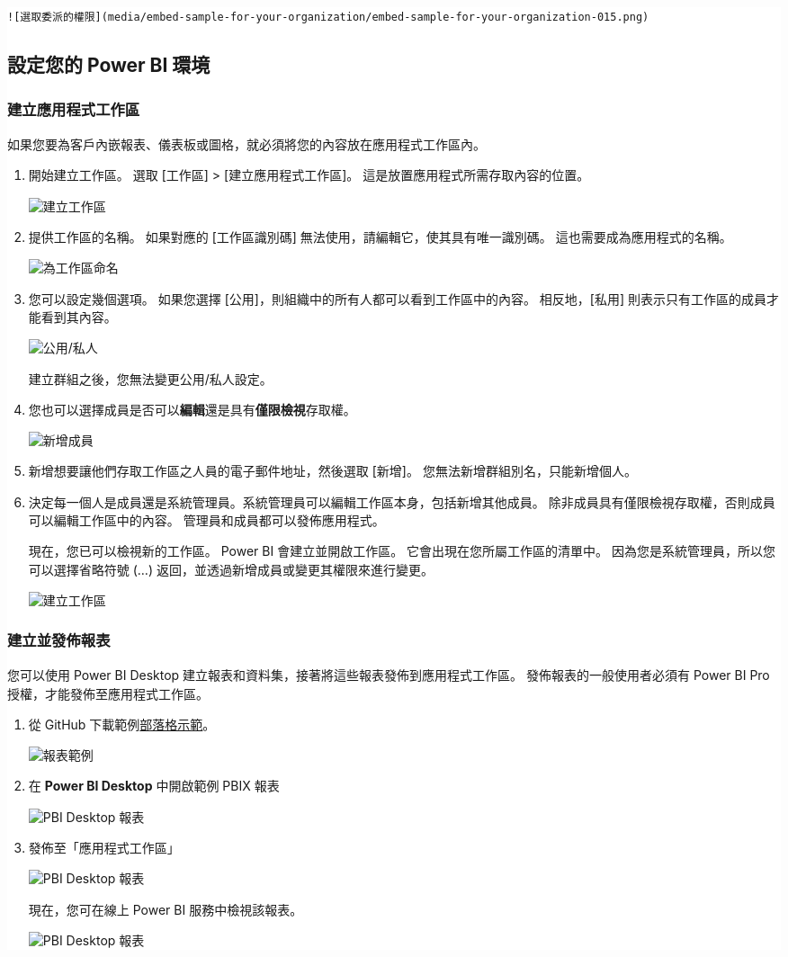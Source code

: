     ![選取委派的權限](media/embed-sample-for-your-organization/embed-sample-for-your-organization-015.png)

## <a name="setup-your-power-bi-environment"></a>設定您的 Power BI 環境

### <a name="create-an-app-workspace"></a>建立應用程式工作區

如果您要為客戶內嵌報表、儀表板或圖格，就必須將您的內容放在應用程式工作區內。

1. 開始建立工作區。 選取 [工作區] > [建立應用程式工作區]。 這是放置應用程式所需存取內容的位置。

    ![建立工作區](media/embed-sample-for-your-organization/embed-sample-for-your-organization-020.png)

2. 提供工作區的名稱。 如果對應的 [工作區識別碼] 無法使用，請編輯它，使其具有唯一識別碼。 這也需要成為應用程式的名稱。

    ![為工作區命名](media/embed-sample-for-your-organization/embed-sample-for-your-organization-021.png)

3. 您可以設定幾個選項。 如果您選擇 [公用]，則組織中的所有人都可以看到工作區中的內容。 相反地，[私用] 則表示只有工作區的成員才能看到其內容。

    ![公用/私人](media/embed-sample-for-your-organization/embed-sample-for-your-organization-022.png)

    建立群組之後，您無法變更公用/私人設定。

4. 您也可以選擇成員是否可以**編輯**還是具有**僅限檢視**存取權。

    ![新增成員](media/embed-sample-for-your-organization/embed-sample-for-your-organization-023.png)

5. 新增想要讓他們存取工作區之人員的電子郵件地址，然後選取 [新增]。 您無法新增群組別名，只能新增個人。

6. 決定每一個人是成員還是系統管理員。系統管理員可以編輯工作區本身，包括新增其他成員。 除非成員具有僅限檢視存取權，否則成員可以編輯工作區中的內容。 管理員和成員都可以發佈應用程式。

    現在，您已可以檢視新的工作區。 Power BI 會建立並開啟工作區。 它會出現在您所屬工作區的清單中。 因為您是系統管理員，所以您可以選擇省略符號 (…) 返回，並透過新增成員或變更其權限來進行變更。

    ![建立工作區](media/embed-sample-for-your-organization/embed-sample-for-your-organization-025.png)

### <a name="create-and-publish-your-reports"></a>建立並發佈報表

您可以使用 Power BI Desktop 建立報表和資料集，接著將這些報表發佈到應用程式工作區。 發佈報表的一般使用者必須有 Power BI Pro 授權，才能發佈至應用程式工作區。

1. 從 GitHub 下載範例[部落格示範](https://github.com/Microsoft/powerbi-desktop-samples)。

    ![報表範例](media/embed-sample-for-your-organization/embed-sample-for-your-organization-026-1.png)

2. 在 **Power BI Desktop** 中開啟範例 PBIX 報表

   ![PBI Desktop 報表](media/embed-sample-for-your-organization/embed-sample-for-your-organization-027.png)

3. 發佈至「應用程式工作區」

   ![PBI Desktop 報表](media/embed-sample-for-your-organization/embed-sample-for-your-organization-028.png)

    現在，您可在線上 Power BI 服務中檢視該報表。

   ![PBI Desktop 報表](media/embed-sample-for-your-organization/embed-sample-for-your-organization-029.png)
